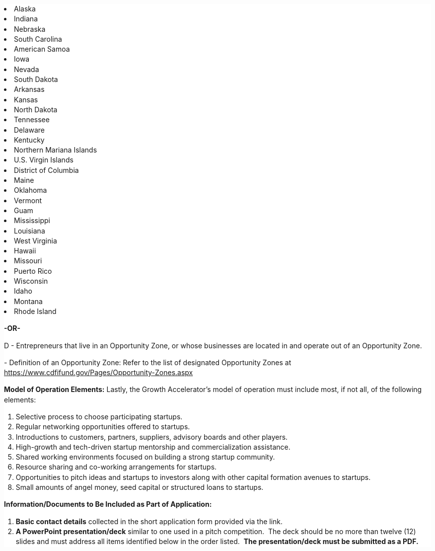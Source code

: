 <li>Alaska</li>
<li>Indiana</li>
<li>Nebraska</li>
<li>South Carolina</li>
<li>American Samoa</li>
<li>Iowa</li>
<li>Nevada</li>
<li>South Dakota</li>
<li>Arkansas</li>
<li>Kansas</li>
<li>North Dakota</li>
<li>Tennessee</li>
<li>Delaware</li>
<li>Kentucky</li>
<li>Northern Mariana Islands</li>
<li>U.S. Virgin Islands</li>
<li>District of Columbia</li>
<li>Maine</li>
<li>Oklahoma</li>
<li>Vermont</li>
<li>Guam</li>
<li>Mississippi</li>
<li>Louisiana</li>
<li>West Virginia</li>
<li>Hawaii</li>
<li>Missouri</li>
<li>Puerto Rico</li>
<li>Wisconsin</li>
<li>Idaho</li>
<li>Montana</li>
<li>Rhode Island</li>
</ul></p>
<p class="MsoNormal"><strong><span lang="EN">-OR-</span></strong></p>
<p><span lang="EN">D - Entrepreneurs that live in an Opportunity Zone, or whose businesses are located in and operate out of an Opportunity Zone.</span></p>
<p>- Definition of an Opportunity Zone: Refer to the list of designated Opportunity Zones at <a href="https://www.cdfifund.gov/Pages/Opportunity-Zones.aspx" target="_blank" rel="noopener">https://www.cdfifund.gov/Pages/Opportunity-Zones.aspx</a></p>
<p><strong><span lang="EN">Model of Operation Elements</span></strong><span lang="EN"><strong>:</strong> Lastly, the Growth Accelerator&rsquo;s model of operation must include most, if not all, of the following elements:</span></p>
<ol>
<li>Selective process to choose participating startups.</li>
<li>Regular networking opportunities offered to startups.</li>
<li>Introductions to customers, partners, suppliers, advisory boards and other players.</li>
<li>High-growth and tech-driven startup mentorship and commercialization assistance.</li>
<li>Shared working environments focused on building a strong startup community.</li>
<li>Resource sharing and co-working arrangements for startups.</li>
<li>Opportunities to pitch ideas and startups to investors along with other capital formation avenues to startups.</li>
<li>Small amounts of angel money, seed capital or structured loans to startups.</li>
</ol>
<p><span><strong>Information/Documents to Be Included as Part of Application:</strong></span></p>
<ol>
<li><strong>Basic contact details</strong> collected in the short application form provided via the link.</li>
<li><strong>A PowerPoint presentation/deck</strong> similar to one used in a pitch competition.&nbsp; The deck should be no more than twelve (12) slides and must address all items identified below in the order listed.&nbsp; <strong>The presentation/deck must be submitted as a PDF.</strong></li>